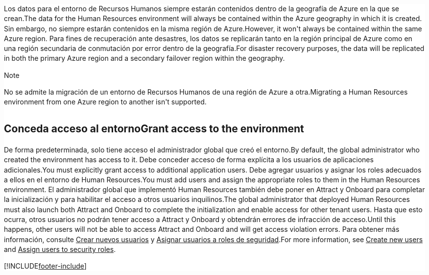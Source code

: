 <span data-ttu-id="67304-210">Los datos para el entorno de Recursos Humanos siempre estarán contenidos dentro de la geografía de Azure en la que se crean.</span><span class="sxs-lookup"><span data-stu-id="67304-210">The data for the Human Resources environment will always be contained within the Azure geography in which it is created.</span></span> <span data-ttu-id="67304-211">Sin embargo, no siempre estarán contenidos en la misma región de Azure.</span><span class="sxs-lookup"><span data-stu-id="67304-211">However, it won't always be contained within the same Azure region.</span></span> <span data-ttu-id="67304-212">Para fines de recuperación ante desastres, los datos se replicarán tanto en la región principal de Azure como en una región secundaria de conmutación por error dentro de la geografía.</span><span class="sxs-lookup"><span data-stu-id="67304-212">For disaster recovery purposes, the data will be replicated in both the primary Azure region and a secondary failover region within the geography.</span></span>

 > [!NOTE]
 > <span data-ttu-id="67304-213">No se admite la migración de un entorno de Recursos Humanos de una región de Azure a otra.</span><span class="sxs-lookup"><span data-stu-id="67304-213">Migrating a Human Resources environment from one Azure region to another isn't supported.</span></span>

## <a name="grant-access-to-the-environment"></a><span data-ttu-id="67304-214">Conceda acceso al entorno</span><span class="sxs-lookup"><span data-stu-id="67304-214">Grant access to the environment</span></span>

<span data-ttu-id="67304-215">De forma predeterminada, solo tiene acceso el administrador global que creó el entorno.</span><span class="sxs-lookup"><span data-stu-id="67304-215">By default, the global administrator who created the environment has access to it.</span></span> <span data-ttu-id="67304-216">Debe conceder acceso de forma explícita a los usuarios de aplicaciones adicionales.</span><span class="sxs-lookup"><span data-stu-id="67304-216">You must explicitly grant access to additional application users.</span></span> <span data-ttu-id="67304-217">Debe agregar usuarios y asignar los roles adecuados a ellos en el entorno de Human Resources.</span><span class="sxs-lookup"><span data-stu-id="67304-217">You must add users and assign the appropriate roles to them in the Human Resources environment.</span></span> <span data-ttu-id="67304-218">El administrador global que implementó Human Resources también debe poner en Attract y Onboard para completar la inicialización y para habilitar el acceso a otros usuarios inquilinos.</span><span class="sxs-lookup"><span data-stu-id="67304-218">The global administrator that deployed Human Resources must also launch both Attract and Onboard to complete the initialization and enable access for other tenant users.</span></span> <span data-ttu-id="67304-219">Hasta que esto ocurra, otros usuarios no podrán tener acceso a Attract y Onboard y obtendrán errores de infracción de acceso.</span><span class="sxs-lookup"><span data-stu-id="67304-219">Until this happens, other users will not be able to access Attract and Onboard and will get access violation errors.</span></span> <span data-ttu-id="67304-220">Para obtener más información, consulte [Crear nuevos usuarios](/dynamics365/unified-operations/dev-itpro/sysadmin/tasks/create-new-users) y [Asignar usuarios a roles de seguridad](/dynamics365/unified-operations/dev-itpro/sysadmin/tasks/assign-users-security-roles).</span><span class="sxs-lookup"><span data-stu-id="67304-220">For more information, see [Create new users](/dynamics365/unified-operations/dev-itpro/sysadmin/tasks/create-new-users) and [Assign users to security roles](/dynamics365/unified-operations/dev-itpro/sysadmin/tasks/assign-users-security-roles).</span></span> 


[!INCLUDE[footer-include](../includes/footer-banner.md)]
